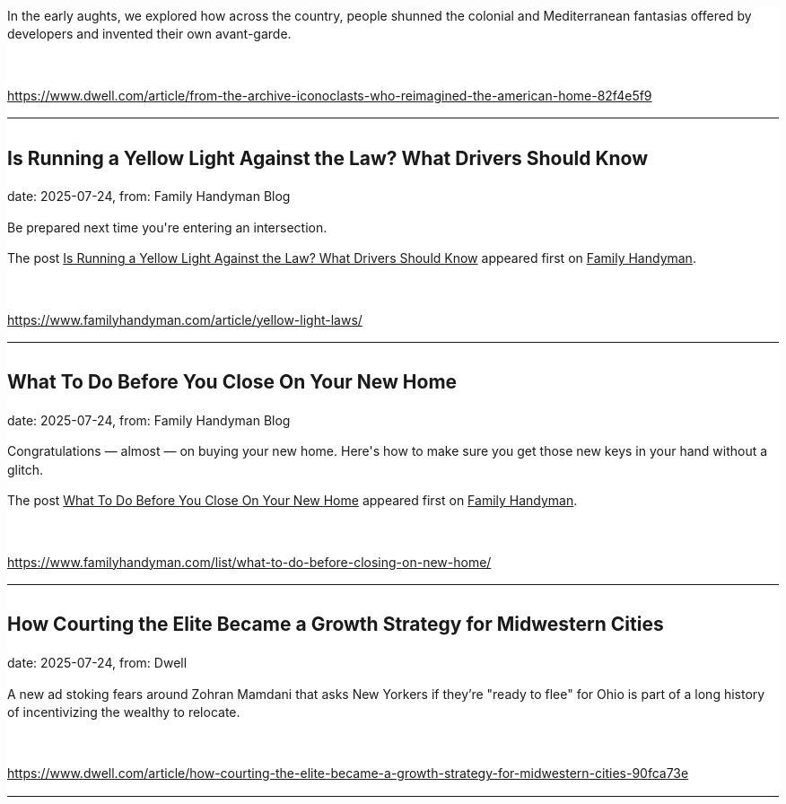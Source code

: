 In the early aughts, we explored how across the country, people shunned the colonial and Mediterranean fantasias offered by developers and invented their own avant-garde. 

<br> 

<https://www.dwell.com/article/from-the-archive-iconoclasts-who-reimagined-the-american-home-82f4e5f9>

---

## Is Running a Yellow Light Against the Law? What Drivers Should Know

date: 2025-07-24, from: Family Handyman Blog

<p>Be prepared next time you're entering an intersection.</p>
<p>The post <a href="https://www.familyhandyman.com/article/yellow-light-laws/">Is Running a Yellow Light Against the Law? What Drivers Should Know</a> appeared first on <a href="https://www.familyhandyman.com">Family Handyman</a>.</p>
 

<br> 

<https://www.familyhandyman.com/article/yellow-light-laws/>

---

## What To Do Before You Close On Your New Home

date: 2025-07-24, from: Family Handyman Blog

<p>Congratulations — almost — on buying your new home. Here's how to make sure you get those new keys in your hand without a glitch.</p>
<p>The post <a href="https://www.familyhandyman.com/list/what-to-do-before-closing-on-new-home/">What To Do Before You Close On Your New Home</a> appeared first on <a href="https://www.familyhandyman.com">Family Handyman</a>.</p>
 

<br> 

<https://www.familyhandyman.com/list/what-to-do-before-closing-on-new-home/>

---

## How Courting the Elite Became a Growth Strategy for Midwestern Cities

date: 2025-07-24, from: Dwell

A new ad stoking fears around Zohran Mamdani that asks New Yorkers if they’re "ready to flee" for Ohio is part of a long history of incentivizing the wealthy to relocate. 

<br> 

<https://www.dwell.com/article/how-courting-the-elite-became-a-growth-strategy-for-midwestern-cities-90fca73e>

---
